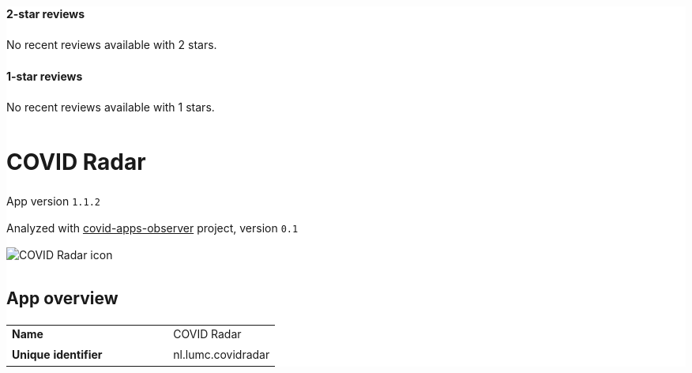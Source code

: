 

#### 2-star reviews

<p align="center">

</p>

No recent reviews available with 2 stars.

#### 1-star reviews

<p align="center">

</p>

No recent reviews available with 1 stars.

# COVID Radar
App version ``1.1.2``

Analyzed with [covid-apps-observer](http://github.com/covid-apps-observer) project, version ``0.1``

<img src="resources/nl.lumc.covidradar___1.1.2/icon.png" alt="COVID Radar icon" width="80"/>

## App overview
| | |
|-------------------------|-------------------------| 
| **Name**&nbsp;&nbsp;&nbsp;&nbsp;&nbsp;&nbsp;&nbsp;&nbsp;&nbsp;&nbsp;&nbsp;&nbsp;&nbsp;&nbsp;&nbsp;&nbsp;&nbsp;&nbsp;&nbsp;&nbsp;&nbsp;&nbsp;&nbsp;&nbsp;&nbsp;&nbsp;&nbsp;&nbsp;&nbsp;&nbsp;&nbsp;&nbsp;&nbsp;&nbsp;&nbsp;&nbsp;&nbsp;&nbsp;&nbsp;&nbsp;  | COVID Radar |
| **Unique identifier** | nl.lumc.covidradar |
